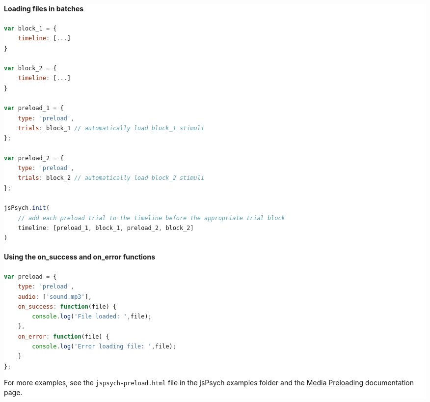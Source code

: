 
#### Loading files in batches

```javascript
var block_1 = {
    timeline: [...]
}

var block_2 = {
    timeline: [...]
}

var preload_1 = {
	type: 'preload',
	trials: block_1 // automatically load block_1 stimuli
};

var preload_2 = {
	type: 'preload',
	trials: block_2 // automatically load block_2 stimuli
};

jsPsych.init(
    // add each preload trial to the timeline before the appropriate trial block
    timeline: [preload_1, block_1, preload_2, block_2]
)
```

#### Using the on_success and on_error functions

```javascript
var preload = {
	type: 'preload',
    audio: ['sound.mp3'],
	on_success: function(file) {
        console.log('File loaded: ',file);
    },
    on_error: function(file) {
        console.log('Error loading file: ',file);
    }
};
```

For more examples, see the `jspsych-preload.html` file in the jsPsych examples folder and the [Media Preloading](/overview/media-preloading.md) documentation page.